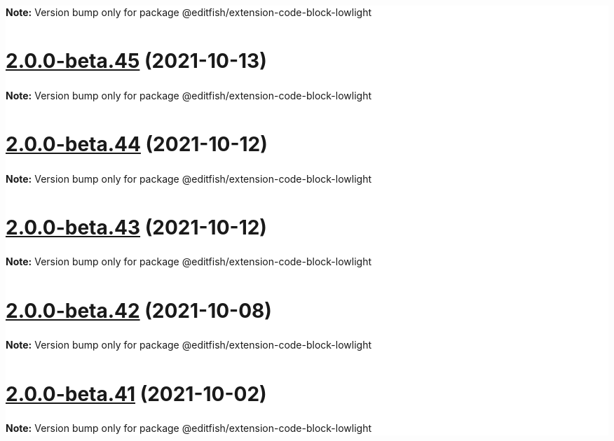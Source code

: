 **Note:** Version bump only for package @editfish/extension-code-block-lowlight





# [2.0.0-beta.45](https://github.com/ueberdosis/tiptap/compare/@editfish/extension-code-block-lowlight@2.0.0-beta.44...@editfish/extension-code-block-lowlight@2.0.0-beta.45) (2021-10-13)

**Note:** Version bump only for package @editfish/extension-code-block-lowlight





# [2.0.0-beta.44](https://github.com/ueberdosis/tiptap/compare/@editfish/extension-code-block-lowlight@2.0.0-beta.43...@editfish/extension-code-block-lowlight@2.0.0-beta.44) (2021-10-12)

**Note:** Version bump only for package @editfish/extension-code-block-lowlight





# [2.0.0-beta.43](https://github.com/ueberdosis/tiptap/compare/@editfish/extension-code-block-lowlight@2.0.0-beta.42...@editfish/extension-code-block-lowlight@2.0.0-beta.43) (2021-10-12)

**Note:** Version bump only for package @editfish/extension-code-block-lowlight





# [2.0.0-beta.42](https://github.com/ueberdosis/tiptap/compare/@editfish/extension-code-block-lowlight@2.0.0-beta.41...@editfish/extension-code-block-lowlight@2.0.0-beta.42) (2021-10-08)

**Note:** Version bump only for package @editfish/extension-code-block-lowlight





# [2.0.0-beta.41](https://github.com/ueberdosis/tiptap/compare/@editfish/extension-code-block-lowlight@2.0.0-beta.40...@editfish/extension-code-block-lowlight@2.0.0-beta.41) (2021-10-02)

**Note:** Version bump only for package @editfish/extension-code-block-lowlight
